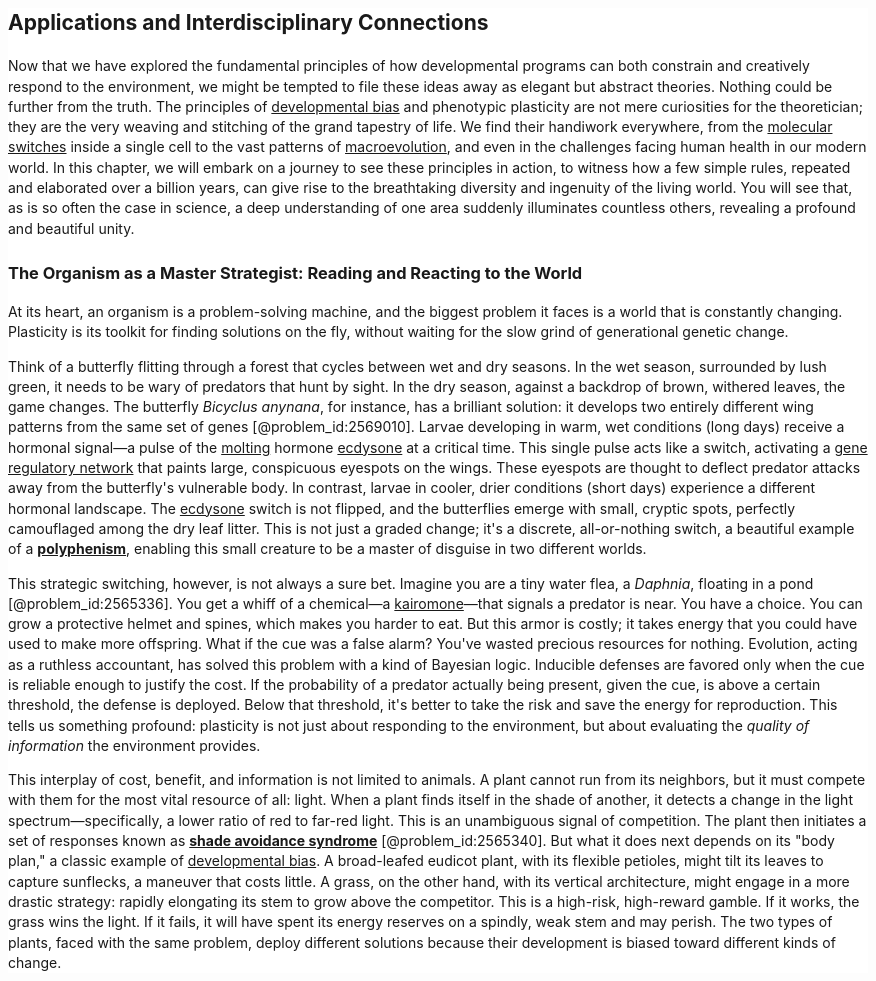 ## Applications and Interdisciplinary Connections

Now that we have explored the fundamental principles of how developmental programs can both constrain and creatively respond to the environment, we might be tempted to file these ideas away as elegant but abstract theories. Nothing could be further from the truth. The principles of [developmental bias](@article_id:172619) and phenotypic plasticity are not mere curiosities for the theoretician; they are the very weaving and stitching of the grand tapestry of life. We find their handiwork everywhere, from the [molecular switches](@article_id:154149) inside a single cell to the vast patterns of [macroevolution](@article_id:275922), and even in the challenges facing human health in our modern world. In this chapter, we will embark on a journey to see these principles in action, to witness how a few simple rules, repeated and elaborated over a billion years, can give rise to the breathtaking diversity and ingenuity of the living world. You will see that, as is so often the case in science, a deep understanding of one area suddenly illuminates countless others, revealing a profound and beautiful unity.

### The Organism as a Master Strategist: Reading and Reacting to the World

At its heart, an organism is a problem-solving machine, and the biggest problem it faces is a world that is constantly changing. Plasticity is its toolkit for finding solutions on the fly, without waiting for the slow grind of generational genetic change.

Think of a butterfly flitting through a forest that cycles between wet and dry seasons. In the wet season, surrounded by lush green, it needs to be wary of predators that hunt by sight. In the dry season, against a backdrop of brown, withered leaves, the game changes. The butterfly *Bicyclus anynana*, for instance, has a brilliant solution: it develops two entirely different wing patterns from the same set of genes [@problem_id:2569010]. Larvae developing in warm, wet conditions (long days) receive a hormonal signal—a pulse of the [molting](@article_id:163859) hormone [ecdysone](@article_id:154245) at a critical time. This single pulse acts like a switch, activating a [gene regulatory network](@article_id:152046) that paints large, conspicuous eyespots on the wings. These eyespots are thought to deflect predator attacks away from the butterfly's vulnerable body. In contrast, larvae in cooler, drier conditions (short days) experience a different hormonal landscape. The [ecdysone](@article_id:154245) switch is not flipped, and the butterflies emerge with small, cryptic spots, perfectly camouflaged among the dry leaf litter. This is not just a graded change; it's a discrete, all-or-nothing switch, a beautiful example of a **[polyphenism](@article_id:269673)**, enabling this small creature to be a master of disguise in two different worlds.

This strategic switching, however, is not always a sure bet. Imagine you are a tiny water flea, a *Daphnia*, floating in a pond [@problem_id:2565336]. You get a whiff of a chemical—a [kairomone](@article_id:202011)—that signals a predator is near. You have a choice. You can grow a protective helmet and spines, which makes you harder to eat. But this armor is costly; it takes energy that you could have used to make more offspring. What if the cue was a false alarm? You've wasted precious resources for nothing. Evolution, acting as a ruthless accountant, has solved this problem with a kind of Bayesian logic. Inducible defenses are favored only when the cue is reliable enough to justify the cost. If the probability of a predator actually being present, given the cue, is above a certain threshold, the defense is deployed. Below that threshold, it's better to take the risk and save the energy for reproduction. This tells us something profound: plasticity is not just about responding to the environment, but about evaluating the *quality of information* the environment provides.

This interplay of cost, benefit, and information is not limited to animals. A plant cannot run from its neighbors, but it must compete with them for the most vital resource of all: light. When a plant finds itself in the shade of another, it detects a change in the light spectrum—specifically, a lower ratio of red to far-red light. This is an unambiguous signal of competition. The plant then initiates a set of responses known as **[shade avoidance syndrome](@article_id:151983)** [@problem_id:2565340]. But what it does next depends on its "body plan," a classic example of [developmental bias](@article_id:172619). A broad-leafed eudicot plant, with its flexible petioles, might tilt its leaves to capture sunflecks, a maneuver that costs little. A grass, on the other hand, with its vertical architecture, might engage in a more drastic strategy: rapidly elongating its stem to grow above the competitor. This is a high-risk, high-reward gamble. If it works, the grass wins the light. If it fails, it will have spent its energy reserves on a spindly, weak stem and may perish. The two types of plants, faced with the same problem, deploy different solutions because their development is biased toward different kinds of change.
